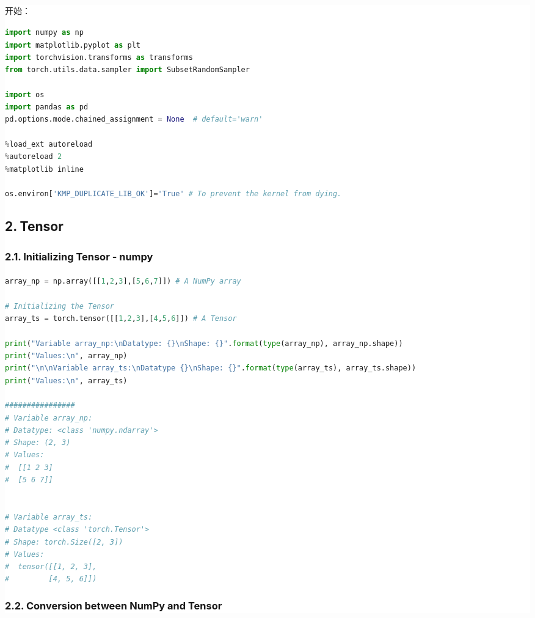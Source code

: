 开始：
```python
import numpy as np
import matplotlib.pyplot as plt
import torchvision.transforms as transforms
from torch.utils.data.sampler import SubsetRandomSampler

import os
import pandas as pd
pd.options.mode.chained_assignment = None  # default='warn'

%load_ext autoreload
%autoreload 2
%matplotlib inline

os.environ['KMP_DUPLICATE_LIB_OK']='True' # To prevent the kernel from dying.
```

## 2. Tensor
### 2.1. Initializing Tensor - numpy

```python
array_np = np.array([[1,2,3],[5,6,7]]) # A NumPy array

# Initializing the Tensor
array_ts = torch.tensor([[1,2,3],[4,5,6]]) # A Tensor

print("Variable array_np:\nDatatype: {}\nShape: {}".format(type(array_np), array_np.shape))
print("Values:\n", array_np)
print("\n\nVariable array_ts:\nDatatype {}\nShape: {}".format(type(array_ts), array_ts.shape))
print("Values:\n", array_ts)

################
# Variable array_np:
# Datatype: <class 'numpy.ndarray'>
# Shape: (2, 3)
# Values:
#  [[1 2 3]
#  [5 6 7]]


# Variable array_ts:
# Datatype <class 'torch.Tensor'>
# Shape: torch.Size([2, 3])
# Values:
#  tensor([[1, 2, 3],
#         [4, 5, 6]])
```

### 2.2. Conversion between NumPy and Tensor

